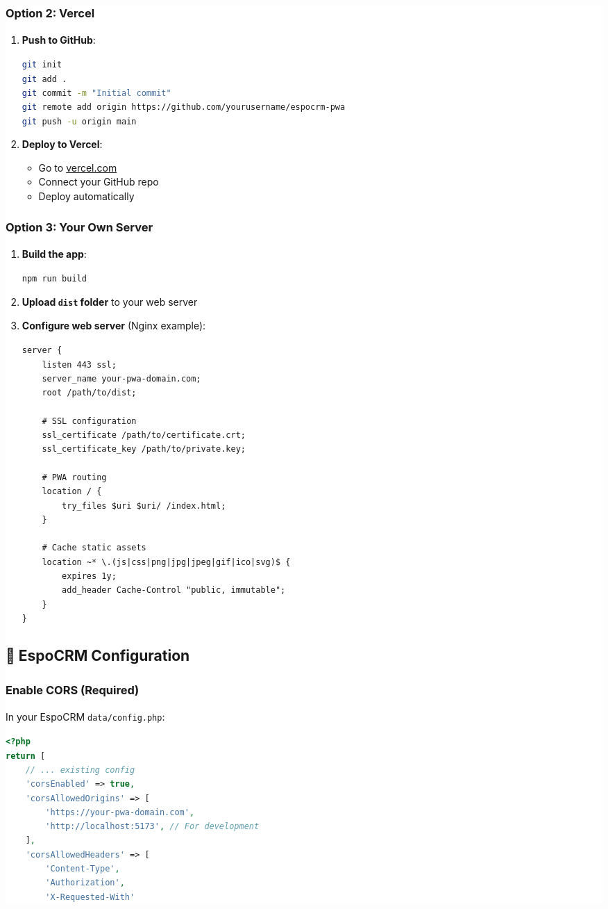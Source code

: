 ### Option 2: Vercel
1. **Push to GitHub**:
   ```bash
   git init
   git add .
   git commit -m "Initial commit"
   git remote add origin https://github.com/yourusername/espocrm-pwa
   git push -u origin main
   ```

2. **Deploy to Vercel**:
   - Go to [vercel.com](https://vercel.com)
   - Connect your GitHub repo
   - Deploy automatically

### Option 3: Your Own Server
1. **Build the app**:
   ```bash
   npm run build
   ```

2. **Upload `dist` folder** to your web server

3. **Configure web server** (Nginx example):
   ```nginx
   server {
       listen 443 ssl;
       server_name your-pwa-domain.com;
       root /path/to/dist;
       
       # SSL configuration
       ssl_certificate /path/to/certificate.crt;
       ssl_certificate_key /path/to/private.key;
       
       # PWA routing
       location / {
           try_files $uri $uri/ /index.html;
       }
       
       # Cache static assets
       location ~* \.(js|css|png|jpg|jpeg|gif|ico|svg)$ {
           expires 1y;
           add_header Cache-Control "public, immutable";
       }
   }
   ```

## 🔧 EspoCRM Configuration

### Enable CORS (Required)
In your EspoCRM `data/config.php`:
```php
<?php
return [
    // ... existing config
    'corsEnabled' => true,
    'corsAllowedOrigins' => [
        'https://your-pwa-domain.com',
        'http://localhost:5173', // For development
    ],
    'corsAllowedHeaders' => [
        'Content-Type',
        'Authorization',
        'X-Requested-With'
```